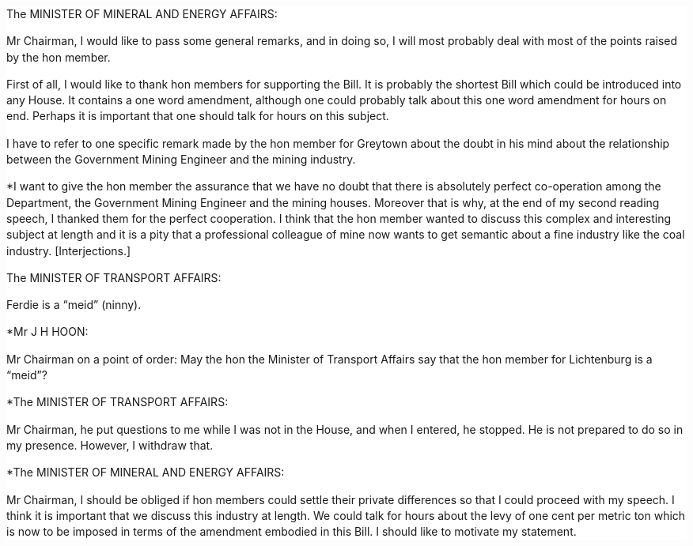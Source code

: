 <from>The <person refersTo="hansard_za">MINISTER OF MINERAL AND ENERGY AFFAIRS</person>:</from>

<p>Mr Chairman, I would like to pass some general remarks, and in doing so, I will most probably deal with most of the points raised by the hon member.</p>

<p>First of all, I would like to thank hon members for supporting the Bill. It is probably the shortest Bill which could be introduced into any House. It contains a one word amendment, although one could probably talk about this one word amendment for hours on end. Perhaps it is important <span class="col_611-612" refersTo="page_0350"/>that one should talk for hours on this subject.</p>

<p>I have to refer to one specific remark made by the hon member for Greytown about the doubt in his mind about the relationship between the Government Mining Engineer and the mining industry.</p>

<p>*I want to give the hon member the assurance that we have no doubt that there is absolutely perfect co-operation among the Department, the Government Mining Engineer and the mining houses. Moreover that is why, at the end of my second reading speech, I thanked them for the perfect cooperation. I think that the hon member wanted to discuss this complex and interesting subject at length and it is a pity that a professional colleague of mine now wants to get semantic about a fine industry like the coal industry. [Interjections.]</p>

</speech>

<speech by="#minister_of_transport_affairs">

<from>The <person refersTo="hansard_za">MINISTER OF TRANSPORT AFFAIRS</person>:</from>

<p>Ferdie is a &#x201C;meid&#x201D; (ninny).</p>

</speech>

<speech by="#hoon">

<from>*Mr <person refersTo="hansard_za">J H HOON</person>:</from>

<p>Mr Chairman on a point of order: May the hon the Minister of Transport Affairs say that the hon member for Lichtenburg is a &#x201C;meid&#x201D;?</p>

</speech>

<speech by="#minister_of_transport_affairs">

<from>*The <person refersTo="hansard_za">MINISTER OF TRANSPORT AFFAIRS</person>:</from>

<p>Mr Chairman, he put questions to me while I was not in the House, and when I entered, he stopped. He is not prepared to do so in my presence. However, I withdraw that.</p>

</speech>

<speech by="#minister_of_mineral_and_energy_affairs">

<from>*The <person refersTo="hansard_za">MINISTER OF MINERAL AND ENERGY AFFAIRS</person>:</from>

<p>Mr Chairman, I should be obliged if hon members could settle their private differences so that I could proceed with my speech. I think it is important that we discuss this industry at length. We could talk for hours about the levy of one cent per metric ton which is now to be imposed in terms of the amendment embodied in this Bill. I should like to motivate my statement.</p>
